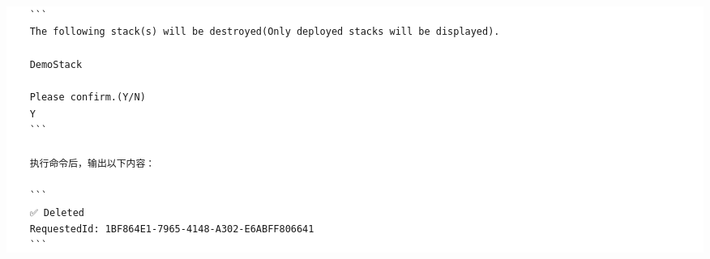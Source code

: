         ```
        The following stack(s) will be destroyed(Only deployed stacks will be displayed).
        
        DemoStack
        
        Please confirm.(Y/N)
        Y
        ```

        执行命令后，输出以下内容：

        ```
        ✅ Deleted
        RequestedId: 1BF864E1-7965-4148-A302-E6ABFF806641
        ```


